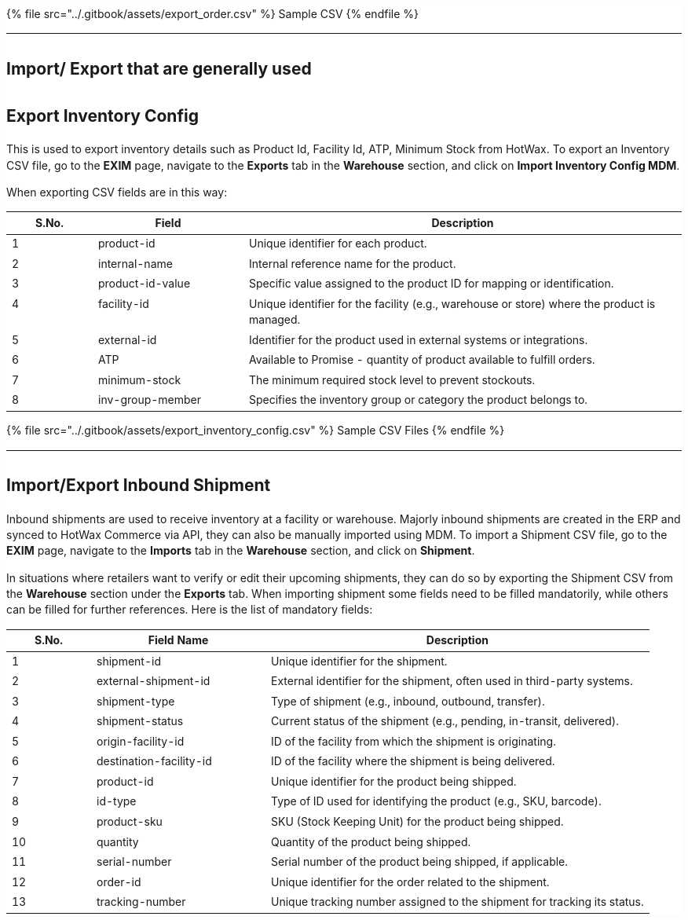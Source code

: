 {% file src="../.gitbook/assets/export_order.csv" %}
Sample CSV
{% endfile %}

***

## Import/ Export that are generally used

## Export Inventory Config

This is used to export inventory details such as Product Id, Facility Id, ATP, Minimum Stock from HotWax. To export an Inventory CSV file, go to the **EXIM** page, navigate to the **Exports** tab in the **Warehouse** section, and click on **Import Inventory Config MDM**.

When exporting CSV fields are in this way:

<table><thead><tr><th width="96">S.No.</th><th width="178">Field</th><th>Description</th></tr></thead><tbody><tr><td>1</td><td>product-id</td><td>Unique identifier for each product.</td></tr><tr><td>2</td><td>internal-name</td><td>Internal reference name for the product.</td></tr><tr><td>3</td><td>product-id-value</td><td>Specific value assigned to the product ID for mapping or identification.</td></tr><tr><td>4</td><td>facility-id</td><td>Unique identifier for the facility (e.g., warehouse or store) where the product is managed.</td></tr><tr><td>5</td><td>external-id</td><td>Identifier for the product used in external systems or integrations.</td></tr><tr><td>6</td><td>ATP</td><td>Available to Promise - quantity of product available to fulfill orders.</td></tr><tr><td>7</td><td>minimum-stock</td><td>The minimum required stock level to prevent stockouts.</td></tr><tr><td>8</td><td>inv-group-member</td><td>Specifies the inventory group or category the product belongs to.</td></tr></tbody></table>

{% file src="../.gitbook/assets/export_inventory_config.csv" %}
Sample CSV Files
{% endfile %}

***

## Import/Export Inbound Shipment

Inbound shipments are used to receive inventory at a facility or warehouse. Majorly inbound shipments are created in the ERP and synced to HotWax Commerce via API, they can also be manually imported using MDM. To import a Shipment CSV file, go to the **EXIM** page, navigate to the **Imports** tab in the **Warehouse** section, and click on **Shipment**.

In situations where retailers want to verify or edit their upcoming shipments, they can do so by exporting the Shipment CSV from the **Warehouse** section under the **Exports** tab. When importing shipment some fields need to be filled mandatorily, while others can be filled for further references. Here is the list of mandatory fields:

<table><thead><tr><th width="94">S.No.</th><th width="208">Field Name</th><th>Description</th></tr></thead><tbody><tr><td>1</td><td>shipment-id</td><td>Unique identifier for the shipment.</td></tr><tr><td>2</td><td>external-shipment-id</td><td>External identifier for the shipment, often used in third-party systems.</td></tr><tr><td>3</td><td>shipment-type</td><td>Type of shipment (e.g., inbound, outbound, transfer).</td></tr><tr><td>4</td><td>shipment-status</td><td>Current status of the shipment (e.g., pending, in-transit, delivered).</td></tr><tr><td>5</td><td>origin-facility-id</td><td>ID of the facility from which the shipment is originating.</td></tr><tr><td>6</td><td>destination-facility-id</td><td>ID of the facility where the shipment is being delivered.</td></tr><tr><td>7</td><td>product-id</td><td>Unique identifier for the product being shipped.</td></tr><tr><td>8</td><td>id-type</td><td>Type of ID used for identifying the product (e.g., SKU, barcode).</td></tr><tr><td>9</td><td>product-sku</td><td>SKU (Stock Keeping Unit) for the product being shipped.</td></tr><tr><td>10</td><td>quantity</td><td>Quantity of the product being shipped.</td></tr><tr><td>11</td><td>serial-number</td><td>Serial number of the product being shipped, if applicable.</td></tr><tr><td>12</td><td>order-id</td><td>Unique identifier for the order related to the shipment.</td></tr><tr><td>13</td><td>tracking-number</td><td>Unique tracking number assigned to the shipment for tracking its status.</td></tr></tbody></table>
